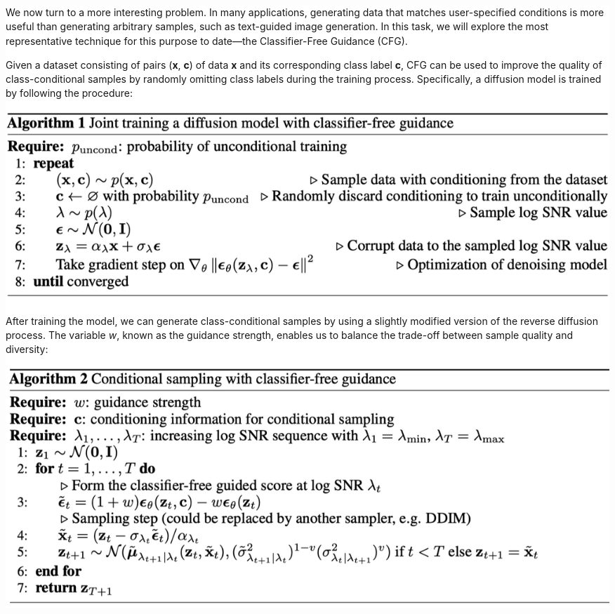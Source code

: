 We now turn to a more interesting problem. In many applications, generating data that matches user-specified conditions is more useful than generating arbitrary samples, such as text-guided image generation. In this task, we will explore the most representative technique for this purpose to date—the Classifier-Free Guidance (CFG).

Given a dataset consisting of pairs ($\mathbf{x}$, $\mathbf{c}$) of data $\mathbf{x}$ and its corresponding class label $\mathbf{c}$, CFG can be used to improve the quality of class-conditional samples by randomly omitting class labels during the training process. Specifically, a diffusion model is trained by following the procedure:

<p align="center">
  <img alt="image" src="./assets/images/cfg_train.png">
</p>

After training the model, we can generate class-conditional samples by using a slightly modified version of the reverse diffusion process. The variable $w$, known as the guidance strength, enables us to balance the trade-off between sample quality and diversity:

<p align="center">
  <img alt="image" src="./assets/images/cfg_test.png">
</p>
